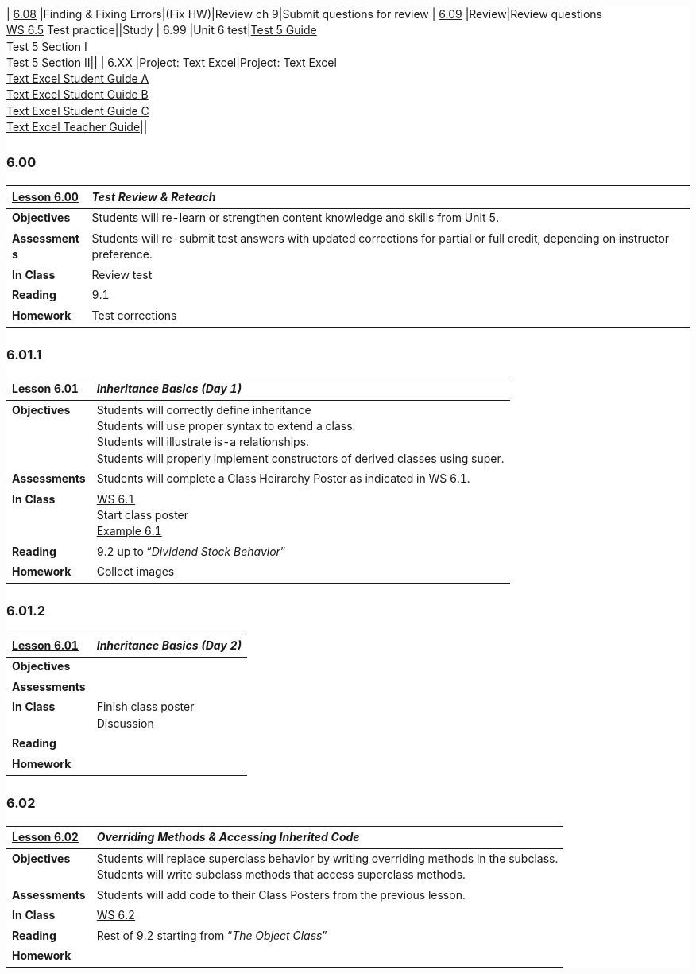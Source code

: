 | [6.08] |Finding & Fixing Errors|(Fix HW)|Review ch 9|Submit questions for review
| [6.09] |Review|Review questions<br>[WS 6.5] Test practice||Study
| 6.99 |Unit 6 test|[Test 5 Guide]<br>Test 5 Section I<br>Test 5 Section II||
| 6.XX |Project: Text Excel|[Project: Text Excel]<br>[Text Excel Student Guide A]<br>[Text Excel Student Guide B]<br>[Text Excel Student Guide C]<br>[Text Excel Teacher Guide]||

### 6.00
| [Lesson 6.00]   | _Test Review & Reteach_
|:----------------|:-----------------------
| **Objectives**  | Students will re-learn or strengthen content knowledge and skills from Unit 5.
| **Assessments** | Students will re-submit test answers with updated corrections for partial or full credit, depending on instructor preference.
| **In Class**    | Review test
| **Reading**     | 9.1
| **Homework**    | Test corrections

### 6.01.1
| [Lesson 6.01]   | _Inheritance Basics (Day 1)_
|:----------------|:----------------------------
| **Objectives**  | Students will correctly define inheritance<br>Students will use proper syntax to extend a class.<br>Students will illustrate is-a relationships.<br>Students will properly implement constructors of derived classes using super.
| **Assessments** | Students will complete a Class Heirarchy Poster as indicated in WS 6.1.
| **In Class**    | [WS 6.1]<br>Start class poster<br>[Example 6.1]
| **Reading**     | 9.2 up to “_Dividend Stock Behavior_”
| **Homework**    | Collect images

### 6.01.2
| [Lesson 6.01]   | _Inheritance Basics (Day 2)_
|:----------------|:----------------------------
| **Objectives**  |
| **Assessments** |
| **In Class**    | Finish class poster<br>Discussion
| **Reading**     |
| **Homework**    |

### 6.02
| [Lesson 6.02]   | _Overriding Methods & Accessing Inherited Code_
|:----------------|:-----------------------------------------------
| **Objectives**  | Students will replace superclass behavior by writing overriding methods in the subclass.<br>Students will write subclass methods that access superclass methods.
| **Assessments** | Students will add code to their Class Posters from the previous lesson.
| **In Class**    | [WS 6.2]
| **Reading**     | Rest of 9.2 starting from “_The Object Class_”
| **Homework**    |


[Algorithm for Solving Problems]: https://raw.githubusercontent.com/TEALSK12/apcsa/master/curriculum/Unit3/Algorithm%20for%20Solving%20Problems.docx
[DeMorgan’s Law]: https://raw.githubusercontent.com/TEALSK12/apcsa/master/curriculum/Unit3/DeMorgan%27s%20Law.pptx
[Equestria]: https://raw.githubusercontent.com/TEALSK12/apcsa/master/curriculum/Unit3/Map%20of%20Equestria.pptx
[Example 6.1]: https://raw.githubusercontent.com/TEALSK12/apcsa/master/curriculum/Unit6/Example%206.1.jpg
[Frac Calc Student Guide]: https://raw.githubusercontent.com/TEALSK12/apcsa/master/curriculum/Unit3/Frac%20Calc%20Student%20Guide.docx
[Frac Calc Teacher Guide]: https://raw.githubusercontent.com/TEALSK12/apcsa/master/curriculum/Unit3/Frac%20Calc%20Teacher%20Guide.docx
[Lesson 1.01]: Unit1/Lesson-101.md
[1.01]: Unit1/Lesson-101.md
[Lesson 1.02]: Unit1/Lesson-102.md
[1.02]: Unit1/Lesson-102.md
[Lesson 1.03]: Unit1/Lesson-103.md
[1.03]: Unit1/Lesson-103.md
[Lesson 1.04]: Unit1/Lesson-104.md
[1.04]: Unit1/Lesson-104.md
[Lesson 1.05]: Unit1/Lesson-105.md
[1.05]: Unit1/Lesson-105.md
[Lesson 1.06]: Unit1/Lesson-106.md
[1.06]: Unit1/Lesson-106.md
[Lesson 1.07]: Unit1/Lesson-107.md
[1.07]: Unit1/Lesson-107.md
[Lesson 1.08]: Unit1/Lesson-108.md
[1.08]: Unit1/Lesson-108.md
[Lesson 1.09]: Unit1/Lesson-109.md
[1.09]: Unit1/Lesson-109.md
[Lesson 2.00]: Unit2/Lesson-200.md
[2.00]: Unit2/Lesson-200.md
[Lesson 2.01]: Unit2/Lesson-201.md
[2.01]: Unit2/Lesson-201.md
[Lesson 2.02]: Unit2/Lesson-202.md
[2.02]: Unit2/Lesson-202.md
[Lesson 2.03]: Unit2/Lesson-203.md
[2.03]: Unit2/Lesson-203.md
[Lesson 2.04]: Unit2/Lesson-204.md
[2.04]: Unit2/Lesson-204.md
[Lesson 2.05]: Unit2/Lesson-205.md
[2.05]: Unit2/Lesson-205.md
[Lesson 2.06]: Unit2/Lesson-206.md
[2.06]: Unit2/Lesson-206.md
[Lesson 2.07]: Unit2/Lesson-207.md
[2.07]: Unit2/Lesson-207.md
[Lesson 2.08]: Unit2/Lesson-208.md
[2.08]: Unit2/Lesson-208.md
[Lesson 2.09]: Unit2/Lesson-209.md
[2.09]: Unit2/Lesson-209.md
[Lesson 2.10]: Unit2/Lesson-210.md
[2.10]: Unit2/Lesson-210.md
[Lesson 2.11]: Unit2/Lesson-211.md
[2.11]: Unit2/Lesson-211.md
[Lesson 3.00]: Unit3/Lesson-300.md
[3.00]: Unit3/Lesson-300.md
[Lesson 3.01]: Unit3/Lesson-301.md
[3.01]: Unit3/Lesson-301.md
[Lesson 3.02]: Unit3/Lesson-302.md
[3.02]: Unit3/Lesson-302.md
[Lesson 3.03]: Unit3/Lesson-303.md
[3.03]: Unit3/Lesson-303.md
[Lesson 3.04]: Unit3/Lesson-304.md
[3.04]: Unit3/Lesson-304.md
[Lesson 3.05]: Unit3/Lesson-305.md
[3.05]: Unit3/Lesson-305.md
[Lesson 3.06]: Unit3/Lesson-306.md
[3.06]: Unit3/Lesson-306.md
[Lesson 3.07]: Unit3/Lesson-307.md
[3.07]: Unit3/Lesson-307.md
[Lesson 3.08]: Unit3/Lesson-308.md
[3.08]: Unit3/Lesson-308.md
[Lesson 3.09]: Unit3/Lesson-309.md
[3.09]: Unit3/Lesson-309.md
[Lesson 3.10]: Unit3/Lesson-310.md
[3.10]: Unit3/Lesson-310.md
[Lesson 3.11]: Unit3/Lesson-311.md
[3.11]: Unit3/Lesson-311.md
[Lesson 3.12]: Unit3/Lesson-312.md
[3.12]: Unit3/Lesson-312.md
[Lesson 3.13]: Unit3/Lesson-313.md
[3.13]: Unit3/Lesson-313.md
[Lesson 3.14]: Unit3/Lesson-314.md
[3.14]: Unit3/Lesson-314.md
[Lesson 3.15]: Unit3/Lesson-315.md
[3.15]: Unit3/Lesson-315.md
[Lesson 3.16]: Unit3/Lesson-316.md
[3.16]: Unit3/Lesson-316.md
[Lesson 3.17]: Unit3/Lesson-317.md
[3.17]: Unit3/Lesson-317.md
[Lesson 3.18]: Unit3/Lesson-318.md
[3.18]: Unit3/Lesson-318.md
[Lesson 4.00]: Unit4/Lesson-400.md
[4.00]: Unit4/Lesson-400.md
[Lesson 4.01]: Unit4/Lesson-401.md
[4.01]: Unit4/Lesson-401.md
[Lesson 4.02]: Unit4/Lesson-402.md
[4.02]: Unit4/Lesson-402.md
[Lesson 4.03]: Unit4/Lesson-403.md
[4.03]: Unit4/Lesson-403.md
[Lesson 4.04]: Unit4/Lesson-404.md
[4.04]: Unit4/Lesson-404.md
[Lesson 4.05]: Unit4/Lesson-405.md
[4.05]: Unit4/Lesson-405.md
[Lesson 4.06]: Unit4/Lesson-406.md
[4.06]: Unit4/Lesson-406.md
[Lesson 4.07]: Unit4/Lesson-407.md
[4.07]: Unit4/Lesson-407.md
[Lesson 4.08]: Unit4/Lesson-408.md
[4.08]: Unit4/Lesson-408.md
[Lesson 4.09]: Unit4/Lesson-409.md
[4.09]: Unit4/Lesson-409.md
[Lesson 4.10]: Unit4/Lesson-410.md
[4.10]: Unit4/Lesson-410.md
[Lesson 5.00]: Unit5/Lesson-500.md
[5.00]: Unit5/Lesson-500.md
[Lesson 5.01]: Unit5/Lesson-501.md
[5.01]: Unit5/Lesson-501.md
[Lesson 5.02]: Unit5/Lesson-502.md
[5.02]: Unit5/Lesson-502.md
[Lesson 5.03]: Unit5/Lesson-503.md
[5.03]: Unit5/Lesson-503.md
[Lesson 5.04]: Unit5/Lesson-504.md
[5.04]: Unit5/Lesson-504.md
[Lesson 5.05]: Unit5/Lesson-505.md
[5.05]: Unit5/Lesson-505.md
[Lesson 5.06]: Unit5/Lesson-506.md
[5.06]: Unit5/Lesson-506.md
[Lesson 5.07]: Unit5/Lesson-507.md
[5.07]: Unit5/Lesson-507.md
[Lesson 6.00]: Unit6/Lesson-600.md
[6.00]: Unit6/Lesson-600.md
[Lesson 6.01]: Unit6/Lesson-601.md
[6.01]: Unit6/Lesson-601.md
[Lesson 6.02]: Unit6/Lesson-602.md
[6.02]: Unit6/Lesson-602.md
[Lesson 6.03]: Unit6/Lesson-603.md
[6.03]: Unit6/Lesson-603.md
[Lesson 6.04]: Unit6/Lesson-604.md
[6.04]: Unit6/Lesson-604.md
[Lesson 6.05]: Unit6/Lesson-605.md
[6.05]: Unit6/Lesson-605.md
[Lesson 6.06]: Unit6/Lesson-606.md
[6.06]: Unit6/Lesson-606.md
[Lesson 6.07]: Unit6/Lesson-607.md
[6.07]: Unit6/Lesson-607.md
[Lesson 6.08]: Unit6/Lesson-608.md
[6.08]: Unit6/Lesson-608.md
[Lesson 6.09]: Unit6/Lesson-609.md
[6.09]: Unit6/Lesson-609.md
[Lesson 7.00]: Unit7/Lesson-700.md
[7.00]: Unit7/Lesson-700.md
[Lesson 7.01]: Unit7/Lesson-701.md
[7.01]: Unit7/Lesson-701.md
[Lesson 7.02]: Unit7/Lesson-702.md
[7.02]: Unit7/Lesson-702.md
[Lesson 7.03]: Unit7/Lesson-703.md
[7.03]: Unit7/Lesson-703.md
[Lesson 7.04]: Unit7/Lesson-704.md
[7.04]: Unit7/Lesson-704.md
[Lesson 8.00]: Unit8/Lesson-800.md
[8.00]: Unit8/Lesson-800.md
[Lesson 8.01]: Unit8/Lesson-801.md
[8.01]: Unit8/Lesson-801.md
[Lesson 8.02]: Unit8/Lesson-802.md
[8.02]: Unit8/Lesson-802.md
[Lesson 8.03]: Unit8/Lesson-803.md
[8.03]: Unit8/Lesson-803.md
[Lesson 8.04]: Unit8/Lesson-804.md
[8.04]: Unit8/Lesson-804.md
[Lesson 8.05]: Unit8/Lesson-805.md
[8.05]: Unit8/Lesson-805.md
[Lesson 8.06]: Unit8/Lesson-806.md
[8.06]: Unit8/Lesson-806.md
[Lesson 8.07]: Unit8/Lesson-807.md
[8.07]: Unit8/Lesson-807.md
[Lesson 9.00]: Unit9/Lesson-900.md
[9.00]: Unit9/Lesson-900.md
[Operator Precedence]: https://raw.githubusercontent.com/TEALSK12/apcsa/master/curriculum/Unit3/Operator%20Precedence.pptx
[Poster 2.4]:    https://raw.githubusercontent.com/TEALSK12/apcsa/master/curriculum/Unit2/Poster%202.4.docx
[Poster 3.16.1]: https://raw.githubusercontent.com/TEALSK12/apcsa/master/curriculum/Unit3/Poster%203.16.1.pdf
[Poster 3.16.2]: https://raw.githubusercontent.com/TEALSK12/apcsa/master/curriculum/Unit3/Poster%203.16.2.pdf
[Poster 4.1]:    https://raw.githubusercontent.com/TEALSK12/apcsa/master/curriculum/Unit4/Poster%204.1.pptx
[Poster 4.2]:    https://raw.githubusercontent.com/TEALSK12/apcsa/master/curriculum/Unit4/Poster%204.2.pptx
[Poster 4.7]:    https://raw.githubusercontent.com/TEALSK12/apcsa/master/curriculum/Unit4/Poster%204.7.pptx
[Poster 6.3]:    https://raw.githubusercontent.com/TEALSK12/apcsa/master/curriculum/Unit6/Poster%206.3.pptx
[Poster 6.6]:    https://raw.githubusercontent.com/TEALSK12/apcsa/master/curriculum/Unit6/Poster%206.6.pptx
[Quiz 8.5]: https://raw.githubusercontent.com/TEALSK12/apcsa/master/curriculum/Unit8/Quiz%208.5.docx
[Teacher Demo 8.3]: https://raw.githubusercontent.com/TEALSK12/apcsa/master/curriculum/Unit8/Teacher%20Demo%208.3.docx
[Test 2 Guide]: Unit3/Test-2-Guide.md
[Test 5 Guide]: Unit6/Test-5-Guide.md
[Test 6 Guide]: Unit7/Test-6-Guide.md
[Text Excel Student Guide A]: https://raw.githubusercontent.com/TEALSK12/apcsa/master/curriculum/Unit6/Text%20Excel%20A%20Student%20Guide.docx
[Text Excel Student Guide B]: https://raw.githubusercontent.com/TEALSK12/apcsa/master/curriculum/Unit6/Text%20Excel%20B%20Student%20Guide.docx
[Text Excel Student Guide C]: https://raw.githubusercontent.com/TEALSK12/apcsa/master/curriculum/Unit6/Text%20Excel%20C%20Student%20Guide.docx
[Text Excel Teacher Guide]:   https://raw.githubusercontent.com/TEALSK12/apcsa/master/curriculum/Unit6/Text%20Excel%20Teacher%20Guide.docx
[Unit 1 Slides]:    https://raw.githubusercontent.com/TEALSK12/apcsa/master/curriculum/Unit1/Unit1.pptx
[Unit 1 Word Bank]: https://raw.githubusercontent.com/TEALSK12/apcsa/master/curriculum/Unit1/Unit%201%20Word%20Bank.docx
[Unit 2 Slides]:    https://raw.githubusercontent.com/TEALSK12/apcsa/master/curriculum/Unit2/Unit2.pptx
[Unit 2 Word Bank]: https://raw.githubusercontent.com/TEALSK12/apcsa/master/curriculum/Unit2/Unit%202%20Word%20Bank.docx
[Unit 3 Slides]:    https://raw.githubusercontent.com/TEALSK12/apcsa/master/curriculum/Unit3/Unit3.pptx
[Unit 3 Word Bank]: https://raw.githubusercontent.com/TEALSK12/apcsa/master/curriculum/Unit3/Unit%302%20Word%20Bank.docx
[Unit 4 Slides]:    https://raw.githubusercontent.com/TEALSK12/apcsa/master/curriculum/Unit4/Unit4.pptx
[Unit 4 Word Bank]: https://raw.githubusercontent.com/TEALSK12/apcsa/master/curriculum/Unit4/Unit%402%20Word%20Bank.docx
[Unit 5 Slides]:    https://raw.githubusercontent.com/TEALSK12/apcsa/master/curriculum/Unit5/Unit5.pptx
[Unit 5 Word Bank]: https://raw.githubusercontent.com/TEALSK12/apcsa/master/curriculum/Unit5/Unit%502%20Word%20Bank.docx
[Unit 6 Slides]:    https://raw.githubusercontent.com/TEALSK12/apcsa/master/curriculum/Unit6/Unit6.pptx
[Unit 6 Word Bank]: https://raw.githubusercontent.com/TEALSK12/apcsa/master/curriculum/Unit6/Unit%602%20Word%20Bank.docx
[Unit 7 Slides]:    https://raw.githubusercontent.com/TEALSK12/apcsa/master/curriculum/Unit7/Unit7.pptx
[Unit 7 Word Bank]: https://raw.githubusercontent.com/TEALSK12/apcsa/master/curriculum/Unit7/Unit%702%20Word%20Bank.docx
[Unit 8 Slides]:    https://raw.githubusercontent.com/TEALSK12/apcsa/master/curriculum/Unit8/Unit8.pptx
[Unit 8 Word Bank]: https://raw.githubusercontent.com/TEALSK12/apcsa/master/curriculum/Unit8/Unit%802%20Word%20Bank.docx
[WS 1.1.1]: https://raw.githubusercontent.com/TEALSK12/apcsa/master/curriculum/Unit1/WS%201.1.1.docx
[WS 1.1.2]: https://raw.githubusercontent.com/TEALSK12/apcsa/master/curriculum/Unit1/WS%201.1.2.docx
[WS 1.4]:   https://raw.githubusercontent.com/TEALSK12/apcsa/master/curriculum/Unit1/WS%201.4.docx
[WS 1.9]:   https://raw.githubusercontent.com/TEALSK12/apcsa/master/curriculum/Unit1/WS%201.9.docx
[WS 2.1]:   https://raw.githubusercontent.com/TEALSK12/apcsa/master/curriculum/Unit2/WS%202.1.docx
[WS 2.2]:   https://raw.githubusercontent.com/TEALSK12/apcsa/master/curriculum/Unit2/WS%202.2.docx
[WS 2.4]:   https://raw.githubusercontent.com/TEALSK12/apcsa/master/curriculum/Unit2/WS%202.4.docx
[WS 2.5]:   https://raw.githubusercontent.com/TEALSK12/apcsa/master/curriculum/Unit2/WS%202.5.docx
[WS 2.7]:   https://raw.githubusercontent.com/TEALSK12/apcsa/master/curriculum/Unit2/WS%202.7.docx
[WS 2.11]:  https://raw.githubusercontent.com/TEALSK12/apcsa/master/curriculum/Unit2/WS%202.11.docx
[WS 3.10]:  https://raw.githubusercontent.com/TEALSK12/apcsa/master/curriculum/Unit3/WS%203.10.docx
[WS 3.12]:  https://raw.githubusercontent.com/TEALSK12/apcsa/master/curriculum/Unit3/WS%203.12.docx
[WS 3.13]:  https://raw.githubusercontent.com/TEALSK12/apcsa/master/curriculum/Unit3/WS%203.13.docx
[WS 3.15]:  https://raw.githubusercontent.com/TEALSK12/apcsa/master/curriculum/Unit3/WS%203.15.docx
[WS 3.16]:  https://raw.githubusercontent.com/TEALSK12/apcsa/master/curriculum/Unit3/WS%203.16.docx
[WS 3.18]:  https://raw.githubusercontent.com/TEALSK12/apcsa/master/curriculum/Unit3/WS%203.18.docx
[WS 3.4]:   https://raw.githubusercontent.com/TEALSK12/apcsa/master/curriculum/Unit3/WS%203.4.docx
[WS 3.5]:   https://raw.githubusercontent.com/TEALSK12/apcsa/master/curriculum/Unit3/WS%203.5.docx
[WS 3.7]:   https://raw.githubusercontent.com/TEALSK12/apcsa/master/curriculum/Unit3/WS%203.7.docx
[WS 4.1]:   https://raw.githubusercontent.com/TEALSK12/apcsa/master/curriculum/Unit4/WS%204.1.docx
[WS 4.2]:   https://raw.githubusercontent.com/TEALSK12/apcsa/master/curriculum/Unit4/WS%204.2.docx
[WS 4.3]:   https://raw.githubusercontent.com/TEALSK12/apcsa/master/curriculum/Unit4/WS%204.3.docx
[WS 4.4]:   https://raw.githubusercontent.com/TEALSK12/apcsa/master/curriculum/Unit4/WS%204.4.docx
[WS 4.6]:   https://raw.githubusercontent.com/TEALSK12/apcsa/master/curriculum/Unit4/WS%204.6.docx
[WS 4.10]:  https://raw.githubusercontent.com/TEALSK12/apcsa/master/curriculum/Unit4/WS%204.10.docx
[WS 5.1.1]: https://raw.githubusercontent.com/TEALSK12/apcsa/master/curriculum/Unit5/WS%205.1.1.pdf
[WS 5.2]:   https://raw.githubusercontent.com/TEALSK12/apcsa/master/curriculum/Unit5/WS%205.2.docx
[WS 5.3.1]: https://raw.githubusercontent.com/TEALSK12/apcsa/master/curriculum/Unit5/WS%205.3.1.docx
[WS 5.3.2]: https://raw.githubusercontent.com/TEALSK12/apcsa/master/curriculum/Unit5/WS%205.3.2.docx
[WS 5.4]:   https://raw.githubusercontent.com/TEALSK12/apcsa/master/curriculum/Unit5/WS%205.4.docx
[WS 5.7]:   https://raw.githubusercontent.com/TEALSK12/apcsa/master/curriculum/Unit5/WS%205.7.docx
[WS 6.1]:   https://raw.githubusercontent.com/TEALSK12/apcsa/master/curriculum/Unit6/WS%206.1.docx
[WS 6.2]:   https://raw.githubusercontent.com/TEALSK12/apcsa/master/curriculum/Unit6/WS%206.2.docx
[WS 6.3]:   https://raw.githubusercontent.com/TEALSK12/apcsa/master/curriculum/Unit6/WS%206.3.docx
[WS 6.4.1]: https://raw.githubusercontent.com/TEALSK12/apcsa/master/curriculum/Unit6/WS%206.4.1.docx
[WS 6.4.2]: https://raw.githubusercontent.com/TEALSK12/apcsa/master/curriculum/Unit6/WS%206.4.2.docx
[WS 6.5]:   https://raw.githubusercontent.com/TEALSK12/apcsa/master/curriculum/Unit6/WS%206.5.docx
[WS 7.1]:   https://raw.githubusercontent.com/TEALSK12/apcsa/master/curriculum/Unit7/WS%207.1.docx
[WS 8.3]:   https://raw.githubusercontent.com/TEALSK12/apcsa/master/curriculum/Unit8/WS%208.3.docx
[Project: Frac Calc]: https://raw.githubusercontent.com/TEALSK12/apcsa/master/curriculum/Unit3/Unit%203%20Frac%20Calc.zip
[Project: Text Excel]: https://raw.githubusercontent.com/TEALSK12/apcsa/master/curriculum/Unit6/Unit%206%20Text%20Excel.zip
[Magpie Chatbot Lab]: https://raw.githubusercontent.com/TEALSK12/apcsa/master/curriculum/Unit4/Unit%204%20Milestone%201%20Magpie%20Lab.zip
[Eclipse Magpie Archive]: https://raw.githubusercontent.com/TEALSK12/apcsa/master/curriculum/Unit4/EclipseMagpieLab.zip
[Picture Lab]: https://raw.githubusercontent.com/TEALSK12/apcsa/master/curriculum/Unit5/Unit%205%20Milestone%202%20Picture%20Lab.zip
[Eclipse Picture Lab Archive]: https://raw.githubusercontent.com/TEALSK12/apcsa/master/curriculum/Unit5/EclipsePictureLab.zip
[Elevens Lab]: https://raw.githubusercontent.com/TEALSK12/apcsa/master/curriculum/Unit7/Unit%207%20Milestone%203%20-%20Elevens%20Lab.zip